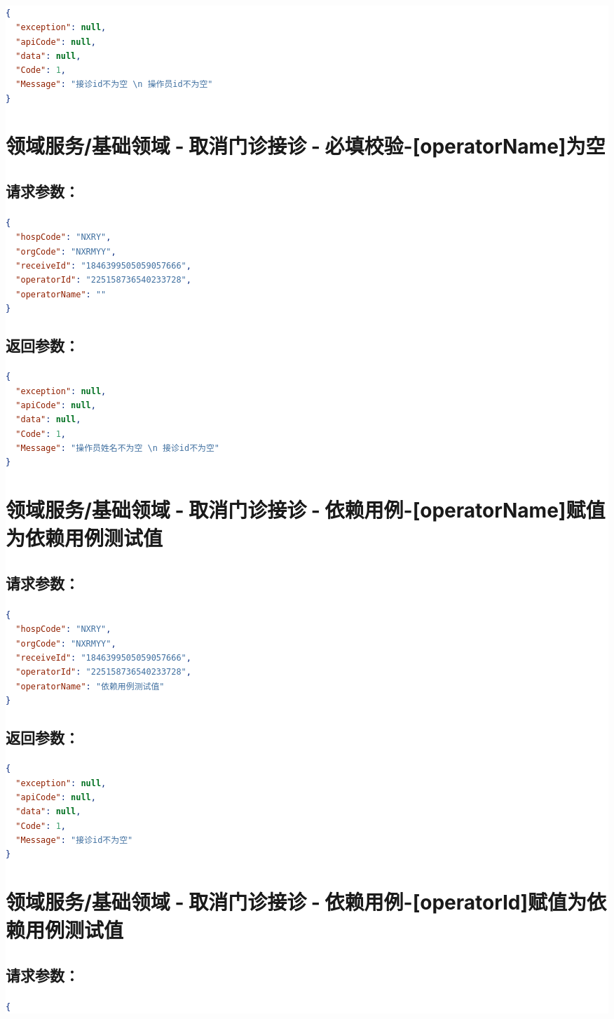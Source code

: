 ``` json
{
  "exception": null,
  "apiCode": null,
  "data": null,
  "Code": 1,
  "Message": "接诊id不为空 \n 操作员id不为空"
}
```
# 领域服务/基础领域 - 取消门诊接诊 - 必填校验-[operatorName]为空
## 请求参数：
``` json
{
  "hospCode": "NXRY",
  "orgCode": "NXRMYY",
  "receiveId": "1846399505059057666",
  "operatorId": "225158736540233728",
  "operatorName": ""
}
```
## 返回参数：
``` json
{
  "exception": null,
  "apiCode": null,
  "data": null,
  "Code": 1,
  "Message": "操作员姓名不为空 \n 接诊id不为空"
}
```
# 领域服务/基础领域 - 取消门诊接诊 - 依赖用例-[operatorName]赋值为依赖用例测试值
## 请求参数：
``` json
{
  "hospCode": "NXRY",
  "orgCode": "NXRMYY",
  "receiveId": "1846399505059057666",
  "operatorId": "225158736540233728",
  "operatorName": "依赖用例测试值"
}
```
## 返回参数：
``` json
{
  "exception": null,
  "apiCode": null,
  "data": null,
  "Code": 1,
  "Message": "接诊id不为空"
}
```
# 领域服务/基础领域 - 取消门诊接诊 - 依赖用例-[operatorId]赋值为依赖用例测试值
## 请求参数：
``` json
{
```